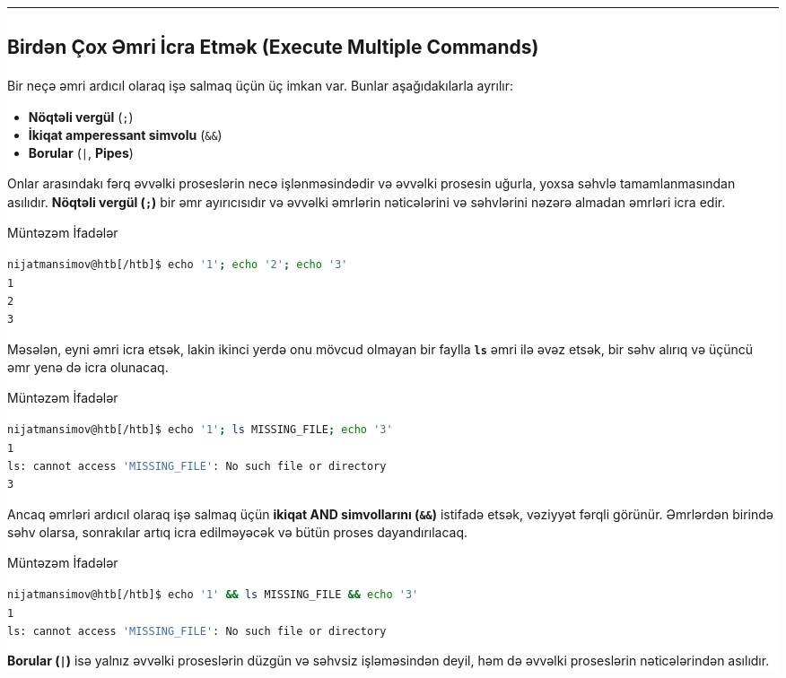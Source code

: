 -----

## Birdən Çox Əmri İcra Etmək (Execute Multiple Commands)

Bir neçə əmri ardıcıl olaraq işə salmaq üçün üç imkan var. Bunlar aşağıdakılarla ayrılır:

  * **Nöqtəli vergül** (`;`)
  * **İkiqat amperessant simvolu** (`&&`)
  * **Borular** (`|`, **Pipes**)

Onlar arasındakı fərq əvvəlki proseslərin necə işlənməsindədir və əvvəlki prosesin uğurla, yoxsa səhvlə tamamlanmasından asılıdır. **Nöqtəli vergül (`;`)** bir əmr ayırıcısıdır və əvvəlki əmrlərin nəticələrini və səhvlərini nəzərə almadan əmrləri icra edir.

Müntəzəm İfadələr

```bash
nijatmansimov@htb[/htb]$ echo '1'; echo '2'; echo '3'
1
2
3
```

Məsələn, eyni əmri icra etsək, lakin ikinci yerdə onu mövcud olmayan bir faylla **`ls`** əmri ilə əvəz etsək, bir səhv alırıq və üçüncü əmr yenə də icra olunacaq.

Müntəzəm İfadələr

```bash
nijatmansimov@htb[/htb]$ echo '1'; ls MISSING_FILE; echo '3'
1
ls: cannot access 'MISSING_FILE': No such file or directory
3
```

Ancaq əmrləri ardıcıl olaraq işə salmaq üçün **ikiqat AND simvollarını (`&&`)** istifadə etsək, vəziyyət fərqli görünür. Əmrlərdən birində səhv olarsa, sonrakılar artıq icra edilməyəcək və bütün proses dayandırılacaq.

Müntəzəm İfadələr

```bash
nijatmansimov@htb[/htb]$ echo '1' && ls MISSING_FILE && echo '3'
1
ls: cannot access 'MISSING_FILE': No such file or directory
```

**Borular (`|`)** isə yalnız əvvəlki proseslərin düzgün və səhvsiz işləməsindən deyil, həm də əvvəlki proseslərin nəticələrindən asılıdır.
